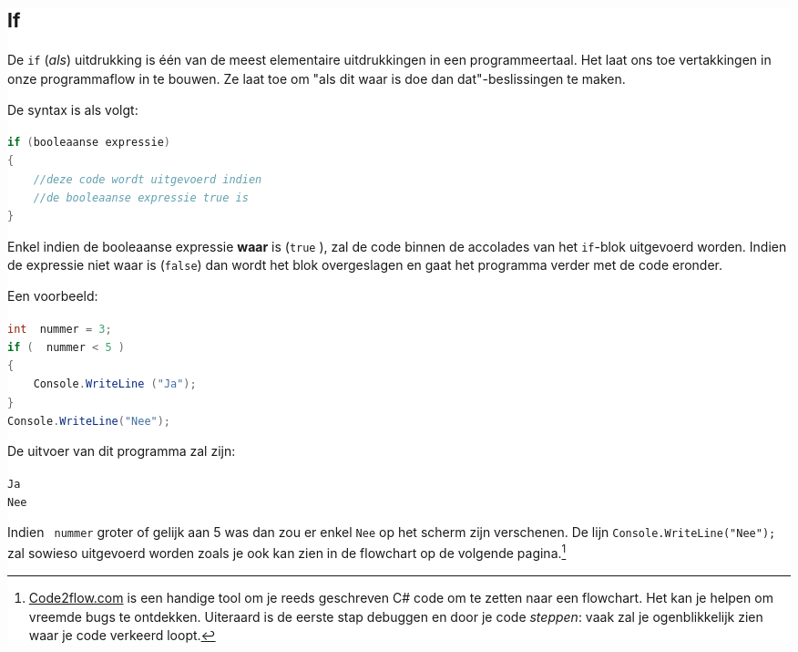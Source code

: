 ## If

De ``if`` (*als*) uitdrukking is één van de meest elementaire uitdrukkingen in een programmeertaal. Het laat ons toe vertakkingen in onze programmaflow in te bouwen. Ze laat toe om "als dit waar is doe dan dat"-beslissingen te maken.

De syntax is als volgt:

```csharp
if (booleaanse expressie) 
{
    //deze code wordt uitgevoerd indien
    //de booleaanse expressie true is
}
```

Enkel indien de booleaanse expressie **waar** is (``true`` ), zal de code binnen de accolades van het ``if``-blok uitgevoerd worden. Indien de expressie niet waar is (``false``) dan wordt het blok overgeslagen en gaat het programma verder met de code eronder.


Een voorbeeld:

```csharp
int  nummer = 3;
if (  nummer < 5 )
{
    Console.WriteLine ("Ja");
}
Console.WriteLine("Nee");
```

De uitvoer van dit programma zal zijn:

```text
Ja
Nee
```




Indien `` nummer`` groter of gelijk aan 5 was dan zou er enkel ``Nee`` op het scherm zijn verschenen. De lijn ``Console.WriteLine("Nee");`` zal sowieso uitgevoerd worden zoals je ook kan zien in de flowchart op de volgende pagina.[^code2]



[^code2]: [Code2flow.com](https://code2flow.com) is een handige tool om je reeds geschreven C# code om te zetten naar een flowchart. Het kan je helpen om vreemde bugs te ontdekken. Uiteraard is de eerste stap debuggen en door je code *steppen*: vaak zal je ogenblikkelijk zien waar je code verkeerd loopt.

